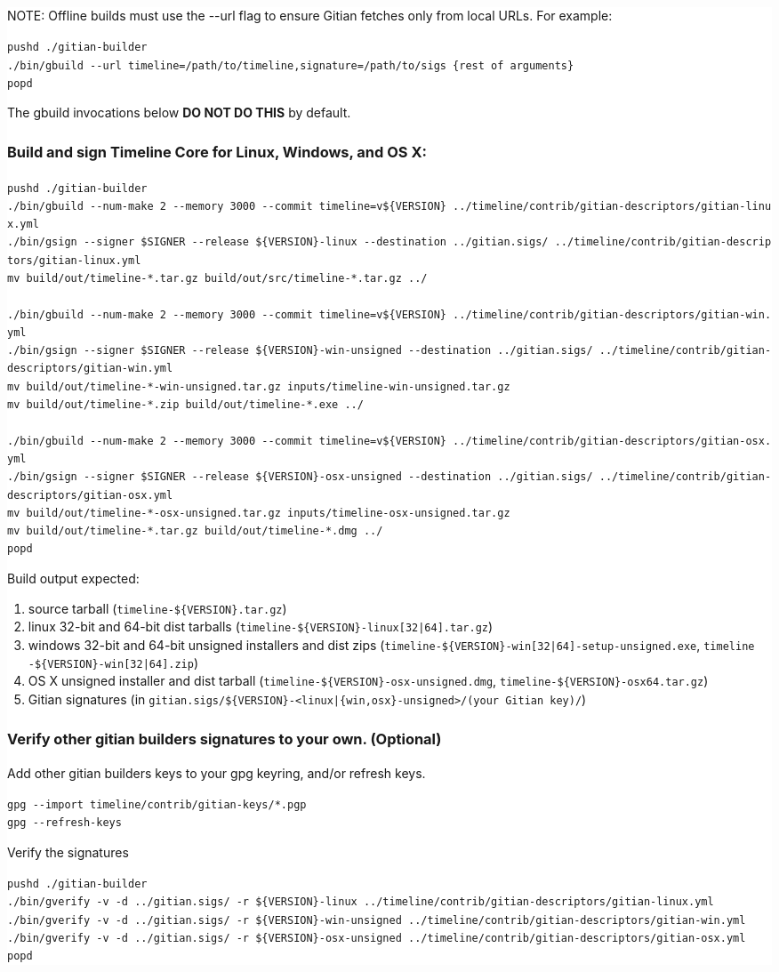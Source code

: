 NOTE: Offline builds must use the --url flag to ensure Gitian fetches only from local URLs. For example:

    pushd ./gitian-builder
    ./bin/gbuild --url timeline=/path/to/timeline,signature=/path/to/sigs {rest of arguments}
    popd

The gbuild invocations below <b>DO NOT DO THIS</b> by default.

### Build and sign Timeline Core for Linux, Windows, and OS X:

    pushd ./gitian-builder
    ./bin/gbuild --num-make 2 --memory 3000 --commit timeline=v${VERSION} ../timeline/contrib/gitian-descriptors/gitian-linux.yml
    ./bin/gsign --signer $SIGNER --release ${VERSION}-linux --destination ../gitian.sigs/ ../timeline/contrib/gitian-descriptors/gitian-linux.yml
    mv build/out/timeline-*.tar.gz build/out/src/timeline-*.tar.gz ../

    ./bin/gbuild --num-make 2 --memory 3000 --commit timeline=v${VERSION} ../timeline/contrib/gitian-descriptors/gitian-win.yml
    ./bin/gsign --signer $SIGNER --release ${VERSION}-win-unsigned --destination ../gitian.sigs/ ../timeline/contrib/gitian-descriptors/gitian-win.yml
    mv build/out/timeline-*-win-unsigned.tar.gz inputs/timeline-win-unsigned.tar.gz
    mv build/out/timeline-*.zip build/out/timeline-*.exe ../

    ./bin/gbuild --num-make 2 --memory 3000 --commit timeline=v${VERSION} ../timeline/contrib/gitian-descriptors/gitian-osx.yml
    ./bin/gsign --signer $SIGNER --release ${VERSION}-osx-unsigned --destination ../gitian.sigs/ ../timeline/contrib/gitian-descriptors/gitian-osx.yml
    mv build/out/timeline-*-osx-unsigned.tar.gz inputs/timeline-osx-unsigned.tar.gz
    mv build/out/timeline-*.tar.gz build/out/timeline-*.dmg ../
    popd

Build output expected:

  1. source tarball (`timeline-${VERSION}.tar.gz`)
  2. linux 32-bit and 64-bit dist tarballs (`timeline-${VERSION}-linux[32|64].tar.gz`)
  3. windows 32-bit and 64-bit unsigned installers and dist zips (`timeline-${VERSION}-win[32|64]-setup-unsigned.exe`, `timeline-${VERSION}-win[32|64].zip`)
  4. OS X unsigned installer and dist tarball (`timeline-${VERSION}-osx-unsigned.dmg`, `timeline-${VERSION}-osx64.tar.gz`)
  5. Gitian signatures (in `gitian.sigs/${VERSION}-<linux|{win,osx}-unsigned>/(your Gitian key)/`)

### Verify other gitian builders signatures to your own. (Optional)

Add other gitian builders keys to your gpg keyring, and/or refresh keys.

    gpg --import timeline/contrib/gitian-keys/*.pgp
    gpg --refresh-keys

Verify the signatures

    pushd ./gitian-builder
    ./bin/gverify -v -d ../gitian.sigs/ -r ${VERSION}-linux ../timeline/contrib/gitian-descriptors/gitian-linux.yml
    ./bin/gverify -v -d ../gitian.sigs/ -r ${VERSION}-win-unsigned ../timeline/contrib/gitian-descriptors/gitian-win.yml
    ./bin/gverify -v -d ../gitian.sigs/ -r ${VERSION}-osx-unsigned ../timeline/contrib/gitian-descriptors/gitian-osx.yml
    popd
